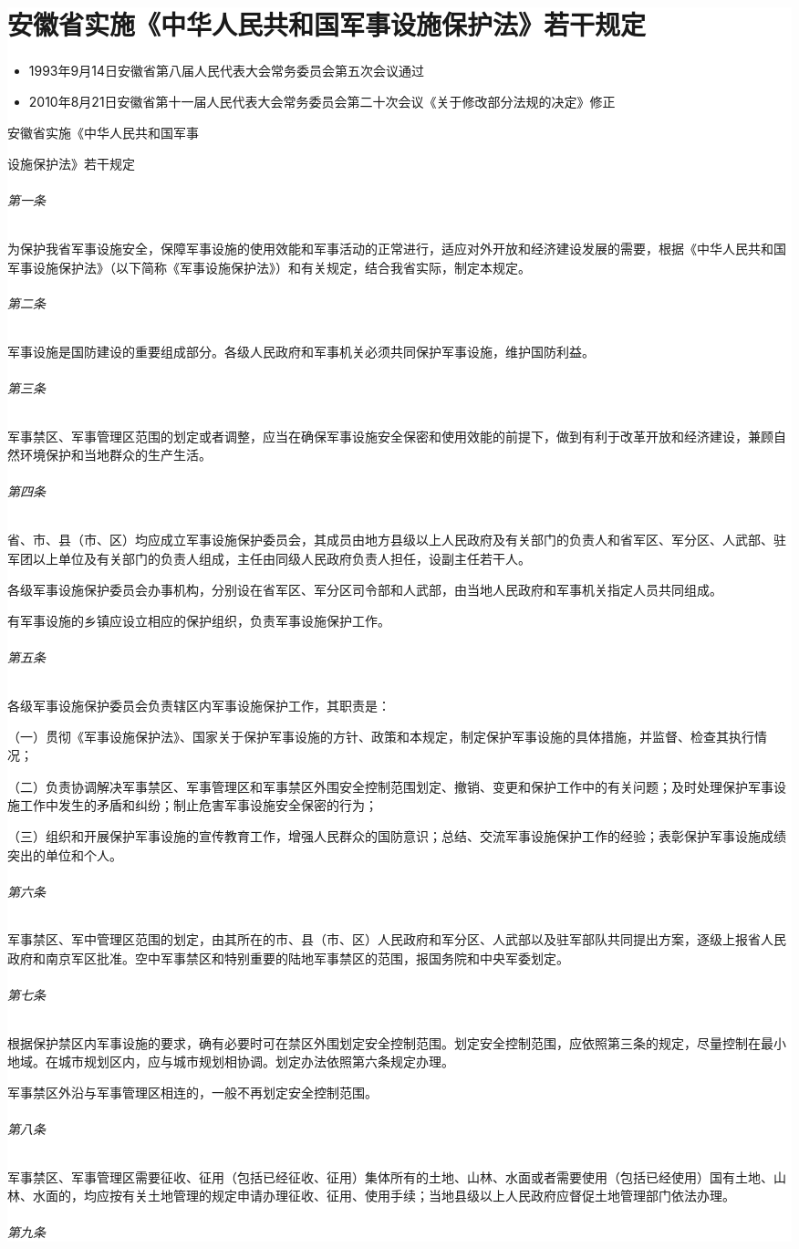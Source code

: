 # 安徽省实施《中华人民共和国军事设施保护法》若干规定

- 1993年9月14日安徽省第八届人民代表大会常务委员会第五次会议通过

- 2010年8月21日安徽省第十一届人民代表大会常务委员会第二十次会议《关于修改部分法规的决定》修正



安徽省实施《中华人民共和国军事

设施保护法》若干规定

###### 第一条

为保护我省军事设施安全，保障军事设施的使用效能和军事活动的正常进行，适应对外开放和经济建设发展的需要，根据《中华人民共和国军事设施保护法》（以下简称《军事设施保护法》）和有关规定，结合我省实际，制定本规定。

###### 第二条

军事设施是国防建设的重要组成部分。各级人民政府和军事机关必须共同保护军事设施，维护国防利益。

###### 第三条

军事禁区、军事管理区范围的划定或者调整，应当在确保军事设施安全保密和使用效能的前提下，做到有利于改革开放和经济建设，兼顾自然环境保护和当地群众的生产生活。

###### 第四条

省、市、县（市、区）均应成立军事设施保护委员会，其成员由地方县级以上人民政府及有关部门的负责人和省军区、军分区、人武部、驻军团以上单位及有关部门的负责人组成，主任由同级人民政府负责人担任，设副主任若干人。

各级军事设施保护委员会办事机构，分别设在省军区、军分区司令部和人武部，由当地人民政府和军事机关指定人员共同组成。

有军事设施的乡镇应设立相应的保护组织，负责军事设施保护工作。

###### 第五条

各级军事设施保护委员会负责辖区内军事设施保护工作，其职责是：

（一）贯彻《军事设施保护法》、国家关于保护军事设施的方针、政策和本规定，制定保护军事设施的具体措施，并监督、检查其执行情况；

（二）负责协调解决军事禁区、军事管理区和军事禁区外围安全控制范围划定、撤销、变更和保护工作中的有关问题；及时处理保护军事设施工作中发生的矛盾和纠纷；制止危害军事设施安全保密的行为；

（三）组织和开展保护军事设施的宣传教育工作，增强人民群众的国防意识；总结、交流军事设施保护工作的经验；表彰保护军事设施成绩突出的单位和个人。

###### 第六条

军事禁区、军中管理区范围的划定，由其所在的市、县（市、区）人民政府和军分区、人武部以及驻军部队共同提出方案，逐级上报省人民政府和南京军区批准。空中军事禁区和特别重要的陆地军事禁区的范围，报国务院和中央军委划定。

###### 第七条

根据保护禁区内军事设施的要求，确有必要时可在禁区外围划定安全控制范围。划定安全控制范围，应依照第三条的规定，尽量控制在最小地域。在城市规划区内，应与城市规划相协调。划定办法依照第六条规定办理。

军事禁区外沿与军事管理区相连的，一般不再划定安全控制范围。

###### 第八条

军事禁区、军事管理区需要征收、征用（包括已经征收、征用）集体所有的土地、山林、水面或者需要使用（包括已经使用）国有土地、山林、水面的，均应按有关土地管理的规定申请办理征收、征用、使用手续；当地县级以上人民政府应督促土地管理部门依法办理。

###### 第九条
